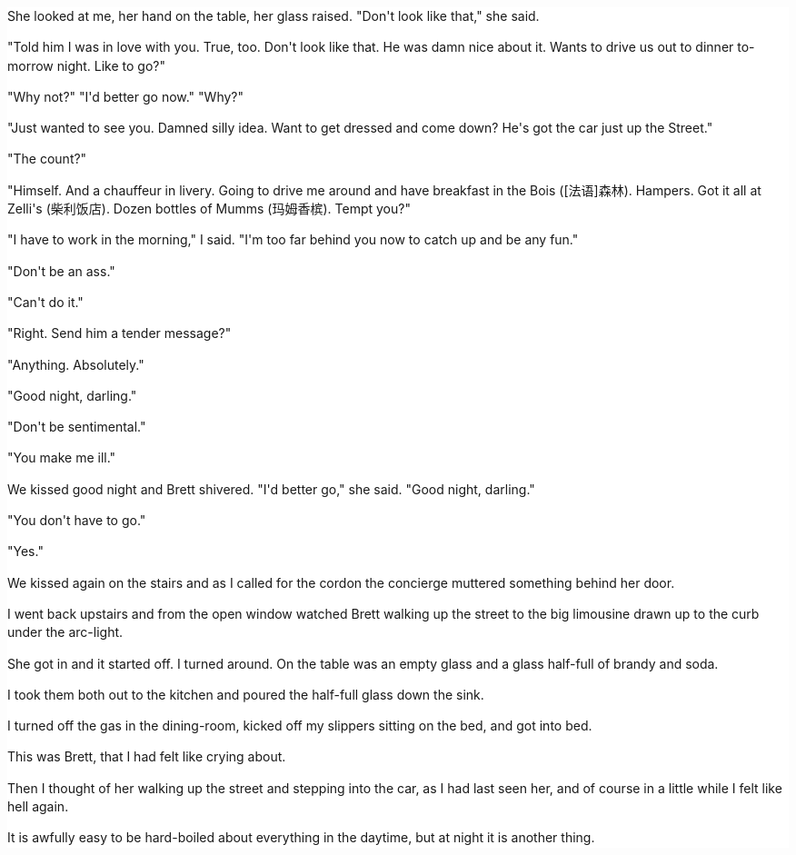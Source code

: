 She looked at me, her hand on the table, her glass raised. "Don't look like that," she said. 

"Told him I was in love with you. True, too. Don't look like that. He was damn nice about it. Wants to drive us out to dinner to-morrow night. Like to go?" 

"Why not?" "I'd better go now." "Why?" 

"Just wanted to see you. Damned silly idea. Want to get dressed and come down? He's got the car just up the Street." 

"The count?" 

"Himself. And a chauffeur in livery. Going to drive me around and have breakfast in the Bois ([法语]森林). Hampers. Got it all at Zelli's (柴利饭店). Dozen bottles of Mumms (玛姆香槟). Tempt you?" 

"I have to work in the morning," I said. "I'm too far behind you now to catch up and be any fun." 

"Don't be an ass." 

"Can't do it." 

"Right. Send him a tender message?" 

"Anything. Absolutely." 

"Good night, darling." 

"Don't be sentimental." 

"You make me ill." 

We kissed good night and Brett shivered. "I'd better go," she said. "Good night, darling." 

"You don't have to go." 

"Yes." 

We kissed again on the stairs and as I called for the cordon the concierge muttered something behind her door. 

I went back upstairs and from the open window watched Brett walking up the street to the big limousine drawn up to the curb under the arc-light. 

She got in and it started off. I turned around. On the table was an empty glass and a glass half-full of brandy and soda. 

I took them both out to the kitchen and poured the half-full glass down the sink. 

I turned off the gas in the dining-room, kicked off my slippers sitting on the bed, and got into bed. 

This was Brett, that I had felt like crying about. 

Then I thought of her walking up the street and stepping into the car, as I had last seen her, and of course in a little while I felt like hell again. 

It is awfully easy to be hard-boiled about everything in the daytime, but at night it is another thing. 

